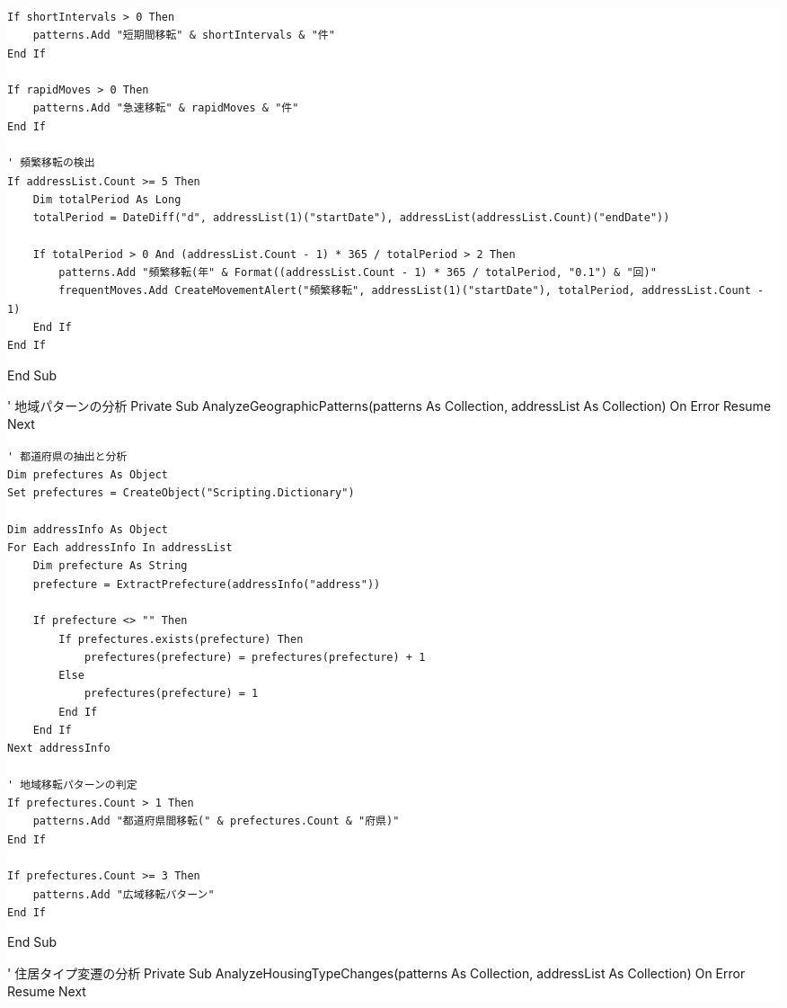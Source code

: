     If shortIntervals > 0 Then
        patterns.Add "短期間移転" & shortIntervals & "件"
    End If
    
    If rapidMoves > 0 Then
        patterns.Add "急速移転" & rapidMoves & "件"
    End If
    
    ' 頻繁移転の検出
    If addressList.Count >= 5 Then
        Dim totalPeriod As Long
        totalPeriod = DateDiff("d", addressList(1)("startDate"), addressList(addressList.Count)("endDate"))
        
        If totalPeriod > 0 And (addressList.Count - 1) * 365 / totalPeriod > 2 Then
            patterns.Add "頻繁移転(年" & Format((addressList.Count - 1) * 365 / totalPeriod, "0.1") & "回)"
            frequentMoves.Add CreateMovementAlert("頻繁移転", addressList(1)("startDate"), totalPeriod, addressList.Count - 1)
        End If
    End If
End Sub

' 地域パターンの分析
Private Sub AnalyzeGeographicPatterns(patterns As Collection, addressList As Collection)
    On Error Resume Next
    
    ' 都道府県の抽出と分析
    Dim prefectures As Object
    Set prefectures = CreateObject("Scripting.Dictionary")
    
    Dim addressInfo As Object
    For Each addressInfo In addressList
        Dim prefecture As String
        prefecture = ExtractPrefecture(addressInfo("address"))
        
        If prefecture <> "" Then
            If prefectures.exists(prefecture) Then
                prefectures(prefecture) = prefectures(prefecture) + 1
            Else
                prefectures(prefecture) = 1
            End If
        End If
    Next addressInfo
    
    ' 地域移転パターンの判定
    If prefectures.Count > 1 Then
        patterns.Add "都道府県間移転(" & prefectures.Count & "府県)"
    End If
    
    If prefectures.Count >= 3 Then
        patterns.Add "広域移転パターン"
    End If
End Sub

' 住居タイプ変遷の分析
Private Sub AnalyzeHousingTypeChanges(patterns As Collection, addressList As Collection)
    On Error Resume Next
    